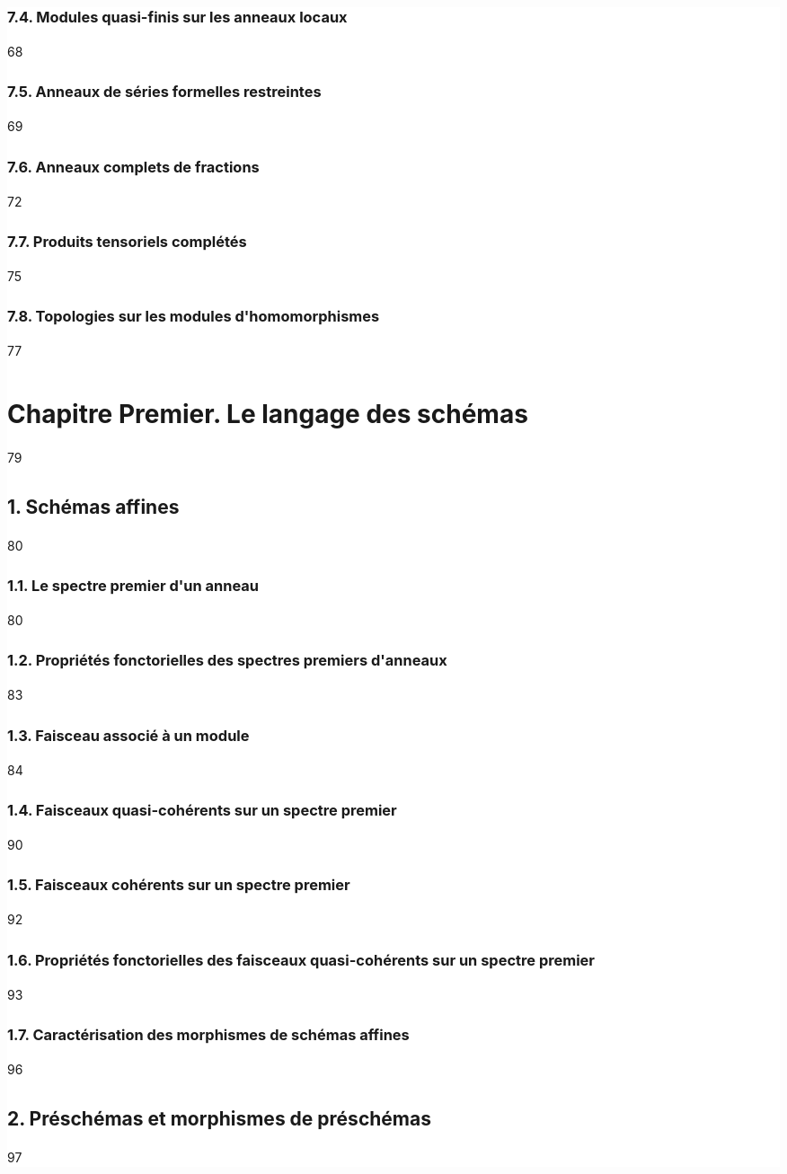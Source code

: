 ### 7.4. Modules quasi-finis sur les anneaux locaux
68

### 7.5. Anneaux de séries formelles restreintes
69

### 7.6. Anneaux complets de fractions
72

### 7.7. Produits tensoriels complétés
75

### 7.8. Topologies sur les modules d'homomorphismes
77

# Chapitre Premier. Le langage des schémas
79

## 1. Schémas affines
80

### 1.1. Le spectre premier d'un anneau
80

### 1.2. Propriétés fonctorielles des spectres premiers d'anneaux
83

### 1.3. Faisceau associé à un module
84

### 1.4. Faisceaux quasi-cohérents sur un spectre premier
90

### 1.5. Faisceaux cohérents sur un spectre premier
92

### 1.6. Propriétés fonctorielles des faisceaux quasi-cohérents sur un spectre premier
93

### 1.7. Caractérisation des morphismes de schémas affines
96

## 2. Préschémas et morphismes de préschémas
97
